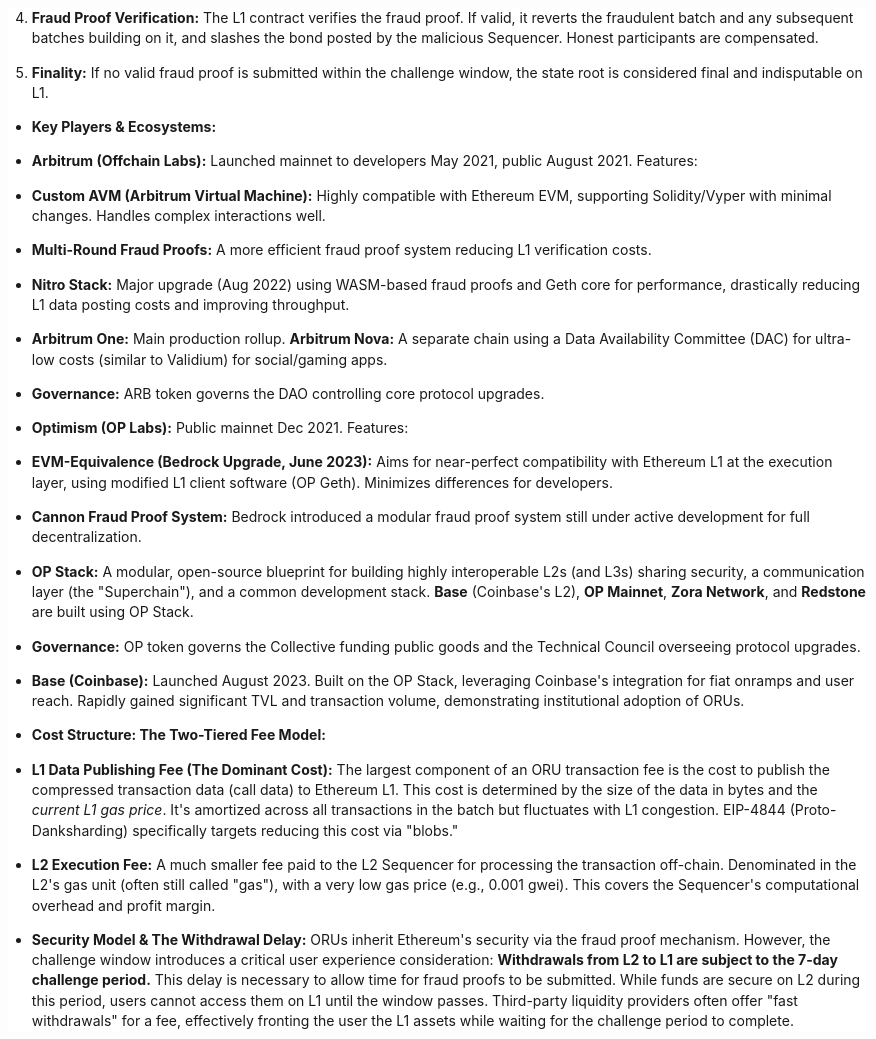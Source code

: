 4.  **Fraud Proof Verification:** The L1 contract verifies the fraud proof. If valid, it reverts the fraudulent batch and any subsequent batches building on it, and slashes the bond posted by the malicious Sequencer. Honest participants are compensated.

5.  **Finality:** If no valid fraud proof is submitted within the challenge window, the state root is considered final and indisputable on L1.

*   **Key Players & Ecosystems:**

*   **Arbitrum (Offchain Labs):** Launched mainnet to developers May 2021, public August 2021. Features:

*   **Custom AVM (Arbitrum Virtual Machine):** Highly compatible with Ethereum EVM, supporting Solidity/Vyper with minimal changes. Handles complex interactions well.

*   **Multi-Round Fraud Proofs:** A more efficient fraud proof system reducing L1 verification costs.

*   **Nitro Stack:** Major upgrade (Aug 2022) using WASM-based fraud proofs and Geth core for performance, drastically reducing L1 data posting costs and improving throughput.

*   **Arbitrum One:** Main production rollup. **Arbitrum Nova:** A separate chain using a Data Availability Committee (DAC) for ultra-low costs (similar to Validium) for social/gaming apps.

*   **Governance:** ARB token governs the DAO controlling core protocol upgrades.

*   **Optimism (OP Labs):** Public mainnet Dec 2021. Features:

*   **EVM-Equivalence (Bedrock Upgrade, June 2023):** Aims for near-perfect compatibility with Ethereum L1 at the execution layer, using modified L1 client software (OP Geth). Minimizes differences for developers.

*   **Cannon Fraud Proof System:** Bedrock introduced a modular fraud proof system still under active development for full decentralization.

*   **OP Stack:** A modular, open-source blueprint for building highly interoperable L2s (and L3s) sharing security, a communication layer (the "Superchain"), and a common development stack. **Base** (Coinbase's L2), **OP Mainnet**, **Zora Network**, and **Redstone** are built using OP Stack.

*   **Governance:** OP token governs the Collective funding public goods and the Technical Council overseeing protocol upgrades.

*   **Base (Coinbase):** Launched August 2023. Built on the OP Stack, leveraging Coinbase's integration for fiat onramps and user reach. Rapidly gained significant TVL and transaction volume, demonstrating institutional adoption of ORUs.

*   **Cost Structure: The Two-Tiered Fee Model:**

*   **L1 Data Publishing Fee (The Dominant Cost):** The largest component of an ORU transaction fee is the cost to publish the compressed transaction data (call data) to Ethereum L1. This cost is determined by the size of the data in bytes and the *current L1 gas price*. It's amortized across all transactions in the batch but fluctuates with L1 congestion. EIP-4844 (Proto-Danksharding) specifically targets reducing this cost via "blobs."

*   **L2 Execution Fee:** A much smaller fee paid to the L2 Sequencer for processing the transaction off-chain. Denominated in the L2's gas unit (often still called "gas"), with a very low gas price (e.g., 0.001 gwei). This covers the Sequencer's computational overhead and profit margin.

*   **Security Model & The Withdrawal Delay:** ORUs inherit Ethereum's security via the fraud proof mechanism. However, the challenge window introduces a critical user experience consideration: **Withdrawals from L2 to L1 are subject to the 7-day challenge period.** This delay is necessary to allow time for fraud proofs to be submitted. While funds are secure on L2 during this period, users cannot access them on L1 until the window passes. Third-party liquidity providers often offer "fast withdrawals" for a fee, effectively fronting the user the L1 assets while waiting for the challenge period to complete.

